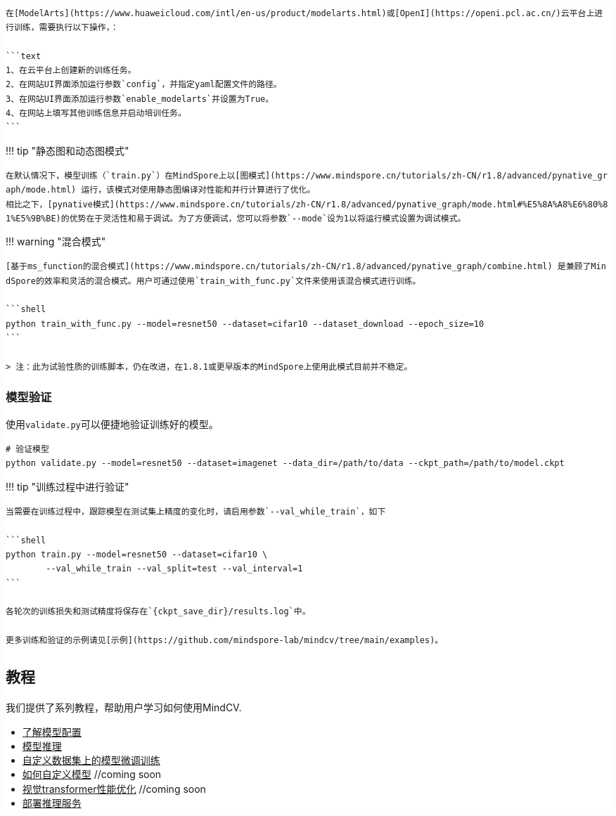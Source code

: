     在[ModelArts](https://www.huaweicloud.com/intl/en-us/product/modelarts.html)或[OpenI](https://openi.pcl.ac.cn/)云平台上进行训练，需要执行以下操作，：

    ```text
    1、在云平台上创建新的训练任务。
    2、在网站UI界面添加运行参数`config`，并指定yaml配置文件的路径。
    3、在网站UI界面添加运行参数`enable_modelarts`并设置为True。
    4、在网站上填写其他训练信息并启动培训任务。
    ```

!!! tip "静态图和动态图模式"

    在默认情况下，模型训练（`train.py`）在MindSpore上以[图模式](https://www.mindspore.cn/tutorials/zh-CN/r1.8/advanced/pynative_graph/mode.html) 运行，该模式对使用静态图编译对性能和并行计算进行了优化。
    相比之下，[pynative模式](https://www.mindspore.cn/tutorials/zh-CN/r1.8/advanced/pynative_graph/mode.html#%E5%8A%A8%E6%80%81%E5%9B%BE)的优势在于灵活性和易于调试。为了方便调试，您可以将参数`--mode`设为1以将运行模式设置为调试模式。

!!! warning "混合模式"

    [基于ms_function的混合模式](https://www.mindspore.cn/tutorials/zh-CN/r1.8/advanced/pynative_graph/combine.html) 是兼顾了MindSpore的效率和灵活的混合模式。用户可通过使用`train_with_func.py`文件来使用该混合模式进行训练。

    ```shell
    python train_with_func.py --model=resnet50 --dataset=cifar10 --dataset_download --epoch_size=10
    ```

    > 注：此为试验性质的训练脚本，仍在改进，在1.8.1或更早版本的MindSpore上使用此模式目前并不稳定。

### 模型验证

使用`validate.py`可以便捷地验证训练好的模型。

```shell
# 验证模型
python validate.py --model=resnet50 --dataset=imagenet --data_dir=/path/to/data --ckpt_path=/path/to/model.ckpt
```

!!! tip "训练过程中进行验证"

    当需要在训练过程中，跟踪模型在测试集上精度的变化时，请启用参数`--val_while_train`，如下

    ```shell
    python train.py --model=resnet50 --dataset=cifar10 \
            --val_while_train --val_split=test --val_interval=1
    ```

    各轮次的训练损失和测试精度将保存在`{ckpt_save_dir}/results.log`中。

    更多训练和验证的示例请见[示例](https://github.com/mindspore-lab/mindcv/tree/main/examples)。

## 教程

我们提供了系列教程，帮助用户学习如何使用MindCV.

- [了解模型配置](./tutorials/configuration.md)
- [模型推理](./tutorials/inference.md)
- [自定义数据集上的模型微调训练](./tutorials/finetune.md)
- [如何自定义模型]() //coming soon
- [视觉transformer性能优化]() //coming soon
- [部署推理服务](./tutorials/deployment.md)
